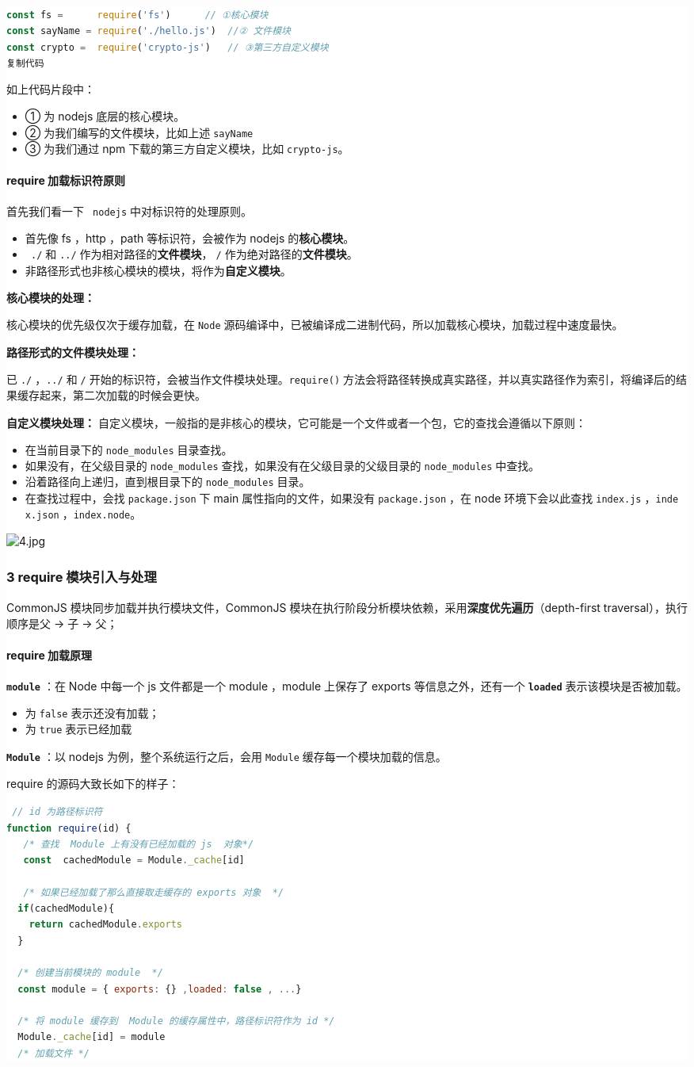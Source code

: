 ```js
const fs =      require('fs')      // ①核心模块
const sayName = require('./hello.js')  //② 文件模块
const crypto =  require('crypto-js')   // ③第三方自定义模块
复制代码
```

如上代码片段中：

- ① 为 nodejs 底层的核心模块。
- ② 为我们编写的文件模块，比如上述 `sayName`
- ③ 为我们通过 npm 下载的第三方自定义模块，比如 `crypto-js`。

#### require 加载标识符原则

首先我们看一下 ` nodejs` 中对标识符的处理原则。

- 首先像 fs ，http ，path 等标识符，会被作为 nodejs 的**核心模块**。
- ` ./` 和 `../` 作为相对路径的**文件模块**， `/` 作为绝对路径的**文件模块**。
- 非路径形式也非核心模块的模块，将作为**自定义模块**。

**核心模块的处理：**

核心模块的优先级仅次于缓存加载，在 `Node` 源码编译中，已被编译成二进制代码，所以加载核心模块，加载过程中速度最快。

**路径形式的文件模块处理：**

已 `./` ，`../` 和 `/` 开始的标识符，会被当作文件模块处理。`require()` 方法会将路径转换成真实路径，并以真实路径作为索引，将编译后的结果缓存起来，第二次加载的时候会更快。

**自定义模块处理：** 自定义模块，一般指的是非核心的模块，它可能是一个文件或者一个包，它的查找会遵循以下原则：

- 在当前目录下的 `node_modules` 目录查找。
- 如果没有，在父级目录的 `node_modules` 查找，如果没有在父级目录的父级目录的 `node_modules` 中查找。
- 沿着路径向上递归，直到根目录下的 `node_modules` 目录。
- 在查找过程中，会找 `package.json` 下 main 属性指向的文件，如果没有  `package.json` ，在 node 环境下会以此查找 `index.js` ，`index.json` ，`index.node`。

![4.jpg](media/cfb7a91998774fc78a9813e3b0db8199tplv-k3u1fbpfcp-watermark.awebp)

### 3 require 模块引入与处理

CommonJS 模块同步加载并执行模块文件，CommonJS 模块在执行阶段分析模块依赖，采用**深度优先遍历**（depth-first traversal），执行顺序是父 -> 子 -> 父；

#### require 加载原理

**`module`** ：在 Node 中每一个 js 文件都是一个 module ，module 上保存了 exports 等信息之外，还有一个 **`loaded`** 表示该模块是否被加载。

- 为 `false` 表示还没有加载；
- 为 `true` 表示已经加载

**`Module`** ：以 nodejs 为例，整个系统运行之后，会用 `Module` 缓存每一个模块加载的信息。

require 的源码大致长如下的样子：

```js
 // id 为路径标识符
function require(id) {
   /* 查找  Module 上有没有已经加载的 js  对象*/
   const  cachedModule = Module._cache[id]
   
   /* 如果已经加载了那么直接取走缓存的 exports 对象  */
  if(cachedModule){
    return cachedModule.exports
  }
 
  /* 创建当前模块的 module  */
  const module = { exports: {} ,loaded: false , ...}

  /* 将 module 缓存到  Module 的缓存属性中，路径标识符作为 id */  
  Module._cache[id] = module
  /* 加载文件 */
```